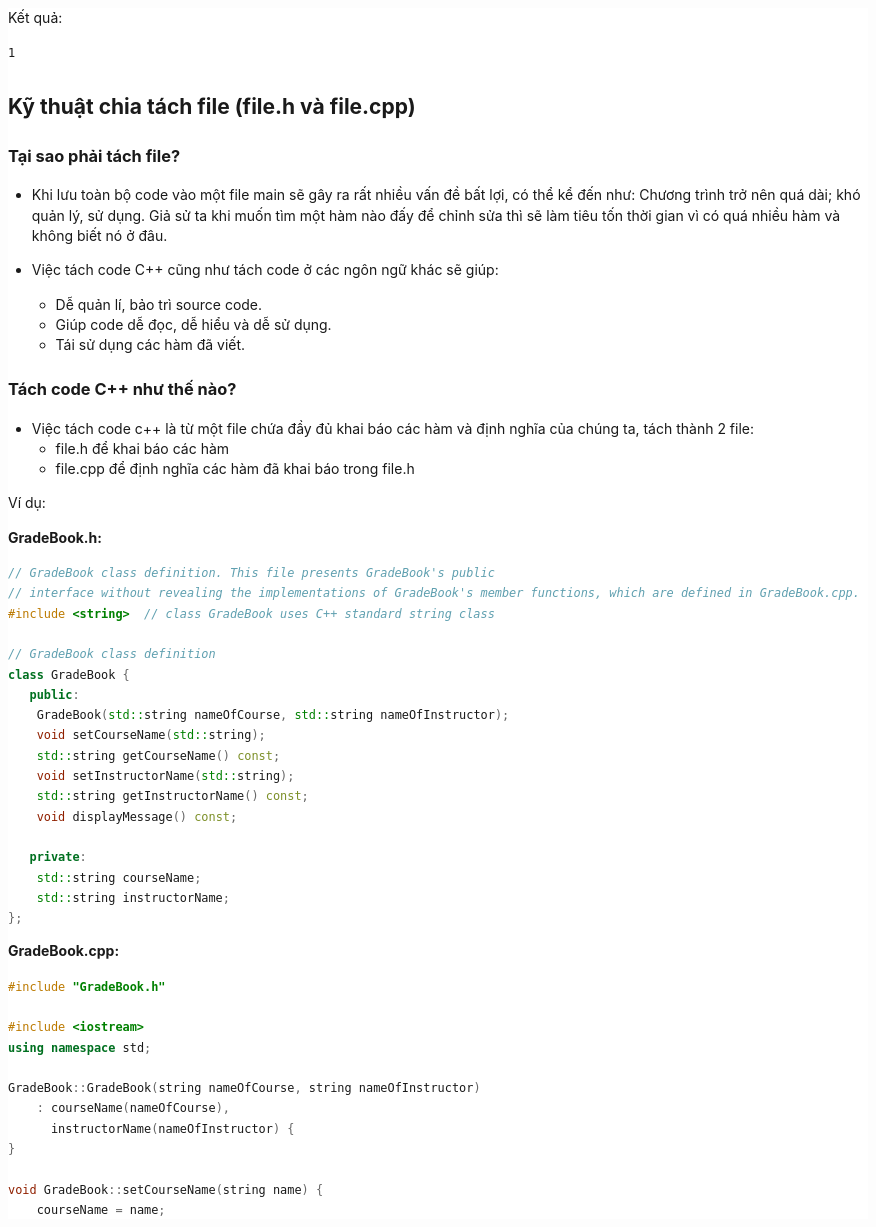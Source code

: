 Kết quả:

```txt
1
```

## **Kỹ thuật chia tách file (file.h và file.cpp)**

### **Tại sao phải tách file?**

- Khi lưu toàn bộ code vào một file main sẽ gây ra rất nhiều vấn đề bất lợi, có thể kể đến như: Chương trình trở nên quá dài; khó quản lý, sử dụng. Giả sử ta khi muốn tìm một hàm nào đấy để chỉnh sửa thì sẽ làm tiêu tốn thời gian vì có quá nhiều hàm và không biết nó ở đâu.

- Việc tách code C++ cũng như tách code ở các ngôn ngữ khác sẽ giúp:
  - Dễ quản lí, bảo trì source code.
  - Giúp code dễ đọc, dễ hiểu và dễ sử dụng.
  - Tái sử dụng các hàm đã viết.

### **Tách code C++ như thế nào?**

- Việc tách code c++ là từ một file chứa đầy đủ khai báo các hàm và định nghĩa của chúng ta, tách thành 2 file:
  - file.h để khai báo các hàm
  - file.cpp để định nghĩa các hàm đã khai báo trong file.h

Ví dụ:

**GradeBook.h:**

```c++
// GradeBook class definition. This file presents GradeBook's public
// interface without revealing the implementations of GradeBook's member functions, which are defined in GradeBook.cpp.
#include <string>  // class GradeBook uses C++ standard string class

// GradeBook class definition
class GradeBook {
   public:
    GradeBook(std::string nameOfCourse, std::string nameOfInstructor);
    void setCourseName(std::string);
    std::string getCourseName() const;
    void setInstructorName(std::string);
    std::string getInstructorName() const;
    void displayMessage() const;

   private:
    std::string courseName;
    std::string instructorName;
};
```

**GradeBook.cpp:**

```c++
#include "GradeBook.h"

#include <iostream>
using namespace std;

GradeBook::GradeBook(string nameOfCourse, string nameOfInstructor)
    : courseName(nameOfCourse),
      instructorName(nameOfInstructor) {
}

void GradeBook::setCourseName(string name) {
    courseName = name;
```